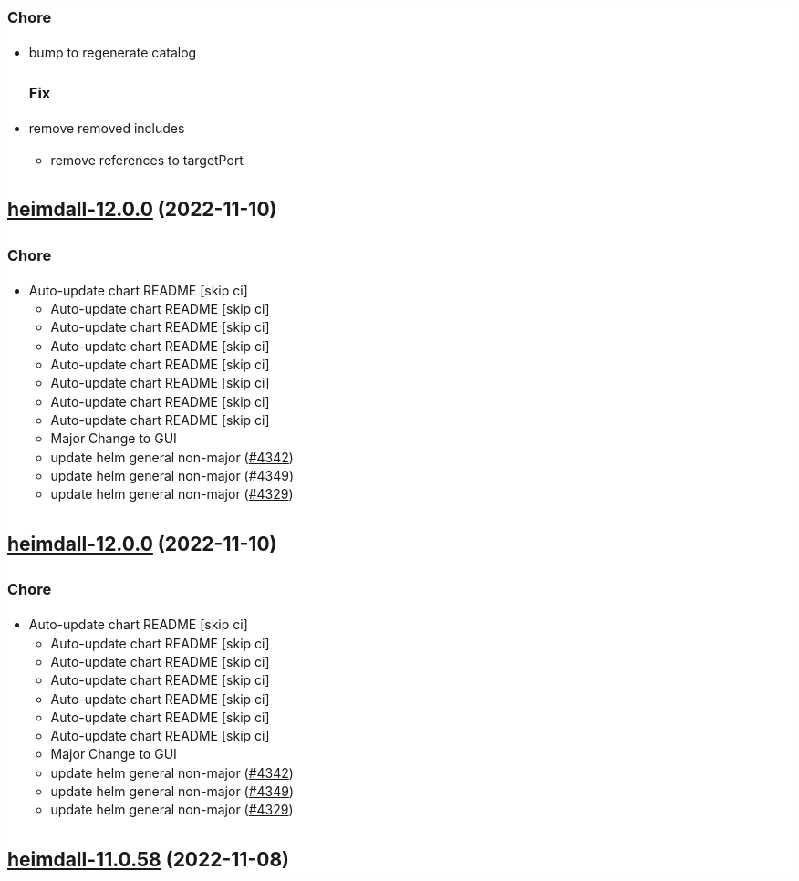 ### Chore

- bump to regenerate catalog
  
  ### Fix

- remove removed includes
  - remove references to targetPort
  
  


## [heimdall-12.0.0](https://github.com/truecharts/charts/compare/heimdall-11.0.55...heimdall-12.0.0) (2022-11-10)

### Chore

- Auto-update chart README [skip ci]
  - Auto-update chart README [skip ci]
  - Auto-update chart README [skip ci]
  - Auto-update chart README [skip ci]
  - Auto-update chart README [skip ci]
  - Auto-update chart README [skip ci]
  - Auto-update chart README [skip ci]
  - Auto-update chart README [skip ci]
  - Major Change to GUI
  - update helm general non-major ([#4342](https://github.com/truecharts/charts/issues/4342))
  - update helm general non-major ([#4349](https://github.com/truecharts/charts/issues/4349))
  - update helm general non-major ([#4329](https://github.com/truecharts/charts/issues/4329))
  
  


## [heimdall-12.0.0](https://github.com/truecharts/charts/compare/heimdall-11.0.55...heimdall-12.0.0) (2022-11-10)

### Chore

- Auto-update chart README [skip ci]
  - Auto-update chart README [skip ci]
  - Auto-update chart README [skip ci]
  - Auto-update chart README [skip ci]
  - Auto-update chart README [skip ci]
  - Auto-update chart README [skip ci]
  - Auto-update chart README [skip ci]
  - Major Change to GUI
  - update helm general non-major ([#4342](https://github.com/truecharts/charts/issues/4342))
  - update helm general non-major ([#4349](https://github.com/truecharts/charts/issues/4349))
  - update helm general non-major ([#4329](https://github.com/truecharts/charts/issues/4329))




## [heimdall-11.0.58](https://github.com/truecharts/charts/compare/heimdall-11.0.55...heimdall-11.0.58) (2022-11-08)
